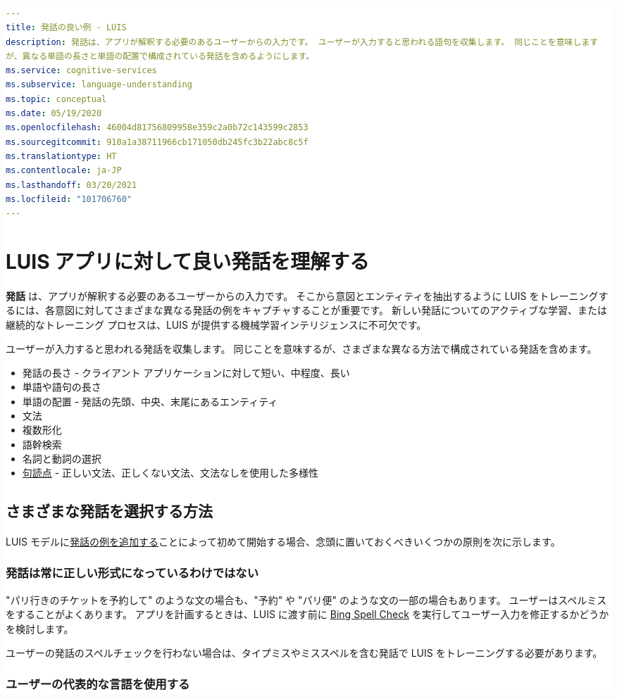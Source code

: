 ```yaml
---
title: 発話の良い例 - LUIS
description: 発話は、アプリが解釈する必要のあるユーザーからの入力です。 ユーザーが入力すると思われる語句を収集します。 同じことを意味しますが、異なる単語の長さと単語の配置で構成されている発話を含めるようにします。
ms.service: cognitive-services
ms.subservice: language-understanding
ms.topic: conceptual
ms.date: 05/19/2020
ms.openlocfilehash: 46004d81756809958e359c2a0b72c143599c2853
ms.sourcegitcommit: 910a1a38711966cb171050db245fc3b22abc8c5f
ms.translationtype: HT
ms.contentlocale: ja-JP
ms.lasthandoff: 03/20/2021
ms.locfileid: "101706760"
---
```

# <a name="understand-what-good-utterances-are-for-your-luis-app"></a>LUIS アプリに対して良い発話を理解する

**発話** は、アプリが解釈する必要のあるユーザーからの入力です。 そこから意図とエンティティを抽出するように LUIS をトレーニングするには、各意図に対してさまざまな異なる発話の例をキャプチャすることが重要です。 新しい発話についてのアクティブな学習、または継続的なトレーニング プロセスは、LUIS が提供する機械学習インテリジェンスに不可欠です。

ユーザーが入力すると思われる発話を収集します。 同じことを意味するが、さまざまな異なる方法で構成されている発話を含めます。

* 発話の長さ - クライアント アプリケーションに対して短い、中程度、長い
* 単語や語句の長さ
* 単語の配置 - 発話の先頭、中央、末尾にあるエンティティ
* 文法
* 複数形化
* 語幹検索
* 名詞と動詞の選択
* [句読点](luis-reference-application-settings.md#punctuation-normalization) - 正しい文法、正しくない文法、文法なしを使用した多様性

## <a name="how-to-choose-varied-utterances"></a>さまざまな発話を選択する方法

LUIS モデルに[発話の例を追加する](./luis-how-to-add-entities.md)ことによって初めて開始する場合、念頭に置いておくべきいくつかの原則を次に示します。

### <a name="utterances-arent-always-well-formed"></a>発話は常に正しい形式になっているわけではない

"パリ行きのチケットを予約して" のような文の場合も、"予約" や "パリ便" のような文の一部の場合もあります。  ユーザーはスペルミスをすることがよくあります。 アプリを計画するときは、LUIS に渡す前に [Bing Spell Check](luis-tutorial-bing-spellcheck.md) を実行してユーザー入力を修正するかどうかを検討します。

ユーザーの発話のスペルチェックを行わない場合は、タイプミスやミススペルを含む発話で LUIS をトレーニングする必要があります。

### <a name="use-the-representative-language-of-the-user"></a>ユーザーの代表的な言語を使用する
